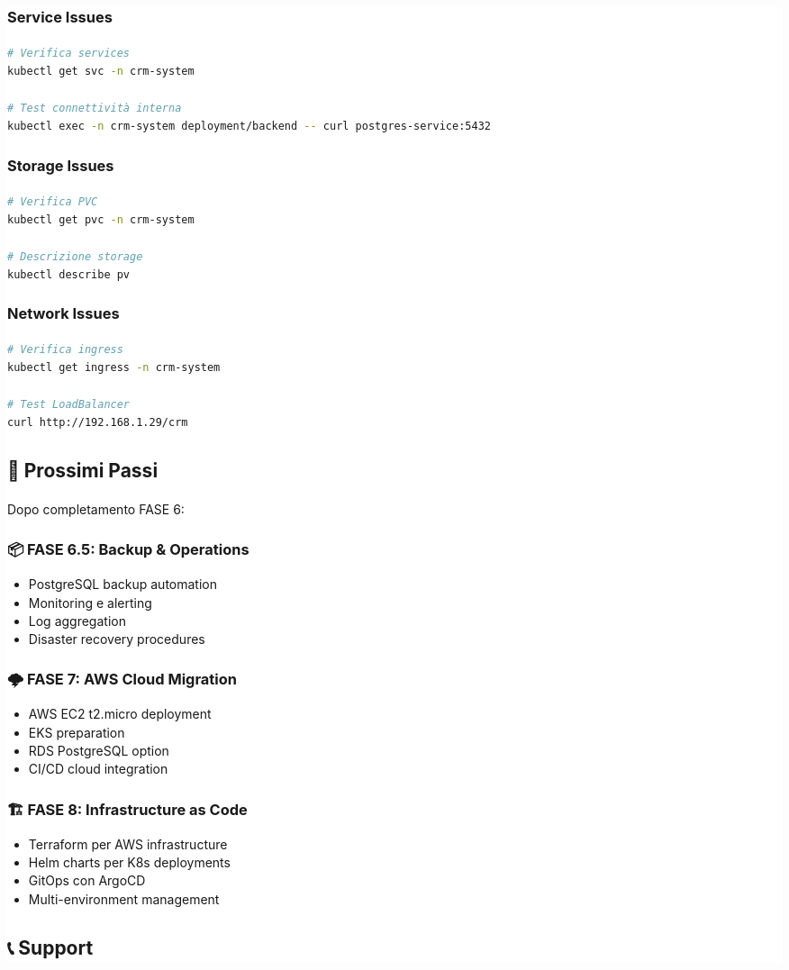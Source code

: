 ### Service Issues
```bash
# Verifica services
kubectl get svc -n crm-system

# Test connettività interna
kubectl exec -n crm-system deployment/backend -- curl postgres-service:5432
```

### Storage Issues
```bash
# Verifica PVC
kubectl get pvc -n crm-system

# Descrizione storage
kubectl describe pv
```

### Network Issues
```bash
# Verifica ingress
kubectl get ingress -n crm-system

# Test LoadBalancer
curl http://192.168.1.29/crm
```

## 🎯 Prossimi Passi

Dopo completamento FASE 6:

### 📦 FASE 6.5: Backup & Operations
- PostgreSQL backup automation
- Monitoring e alerting
- Log aggregation
- Disaster recovery procedures

### 🌩️ FASE 7: AWS Cloud Migration
- AWS EC2 t2.micro deployment
- EKS preparation
- RDS PostgreSQL option
- CI/CD cloud integration

### 🏗️ FASE 8: Infrastructure as Code
- Terraform per AWS infrastructure
- Helm charts per K8s deployments
- GitOps con ArgoCD
- Multi-environment management

## 📞 Support
